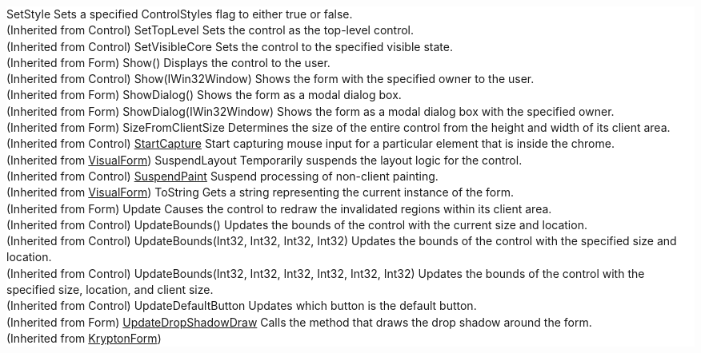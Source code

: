 <td>SetStyle</td>
<td>Sets a specified ControlStyles flag to either true or false.<br />(Inherited from Control)</td></tr>
<tr>
<td>SetTopLevel</td>
<td>Sets the control as the top-level control.<br />(Inherited from Control)</td></tr>
<tr>
<td>SetVisibleCore</td>
<td>Sets the control to the specified visible state.<br />(Inherited from Form)</td></tr>
<tr>
<td>Show()</td>
<td>Displays the control to the user.<br />(Inherited from Control)</td></tr>
<tr>
<td>Show(IWin32Window)</td>
<td>Shows the form with the specified owner to the user.<br />(Inherited from Form)</td></tr>
<tr>
<td>ShowDialog()</td>
<td>Shows the form as a modal dialog box.<br />(Inherited from Form)</td></tr>
<tr>
<td>ShowDialog(IWin32Window)</td>
<td>Shows the form as a modal dialog box with the specified owner.<br />(Inherited from Form)</td></tr>
<tr>
<td>SizeFromClientSize</td>
<td>Determines the size of the entire control from the height and width of its client area.<br />(Inherited from Control)</td></tr>
<tr>
<td><a href="e23f14f0-57ab-4458-6eaf-732d8a28528f.md">StartCapture</a></td>
<td>Start capturing mouse input for a particular element that is inside the chrome.<br />(Inherited from <a href="bd185a29-8954-1412-8e7c-67631bab3d9c.md">VisualForm</a>)</td></tr>
<tr>
<td>SuspendLayout</td>
<td>Temporarily suspends the layout logic for the control.<br />(Inherited from Control)</td></tr>
<tr>
<td><a href="f6c48cc6-9abc-0887-199d-3e6315bd4f50.md">SuspendPaint</a></td>
<td>Suspend processing of non-client painting.<br />(Inherited from <a href="bd185a29-8954-1412-8e7c-67631bab3d9c.md">VisualForm</a>)</td></tr>
<tr>
<td>ToString</td>
<td>Gets a string representing the current instance of the form.<br />(Inherited from Form)</td></tr>
<tr>
<td>Update</td>
<td>Causes the control to redraw the invalidated regions within its client area.<br />(Inherited from Control)</td></tr>
<tr>
<td>UpdateBounds()</td>
<td>Updates the bounds of the control with the current size and location.<br />(Inherited from Control)</td></tr>
<tr>
<td>UpdateBounds(Int32, Int32, Int32, Int32)</td>
<td>Updates the bounds of the control with the specified size and location.<br />(Inherited from Control)</td></tr>
<tr>
<td>UpdateBounds(Int32, Int32, Int32, Int32, Int32, Int32)</td>
<td>Updates the bounds of the control with the specified size, location, and client size.<br />(Inherited from Control)</td></tr>
<tr>
<td>UpdateDefaultButton</td>
<td>Updates which button is the default button.<br />(Inherited from Form)</td></tr>
<tr>
<td><a href="92255940-9da6-c0f6-a1a3-c789fd856d28.md">UpdateDropShadowDraw</a></td>
<td>Calls the method that draws the drop shadow around the form.<br />(Inherited from <a href="13b29650-b21b-35d6-8387-a6f0a5ca154d.md">KryptonForm</a>)</td></tr>